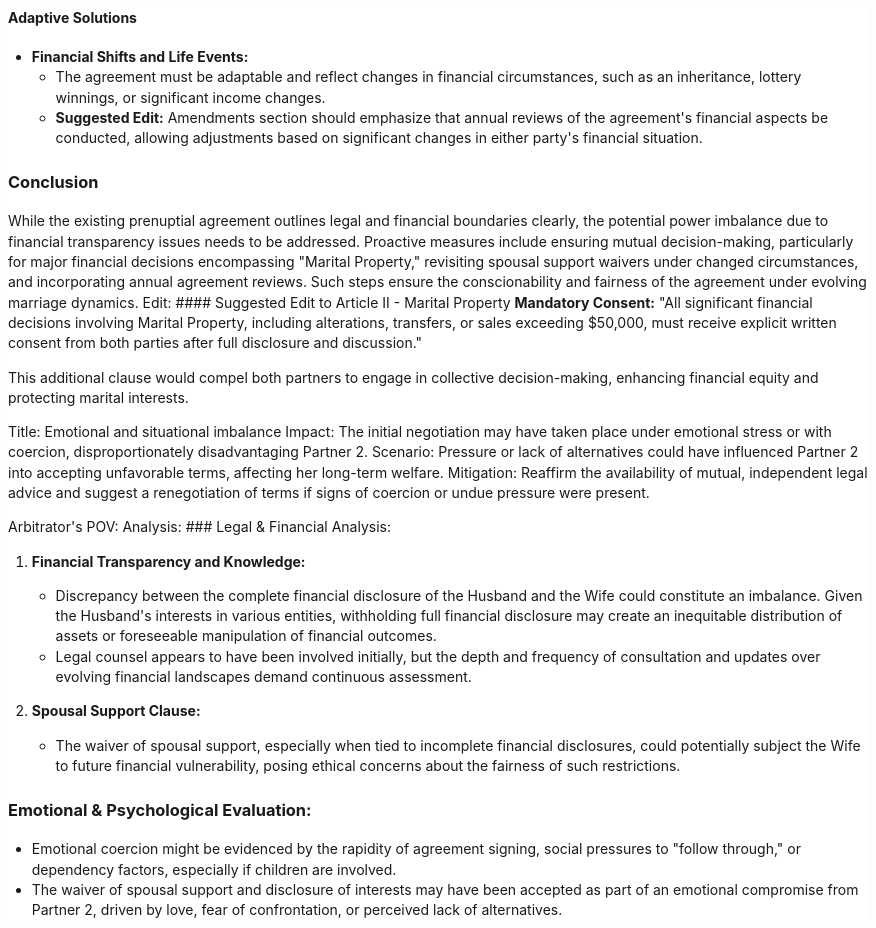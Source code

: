 #### **Adaptive Solutions**
- **Financial Shifts and Life Events:**
  - The agreement must be adaptable and reflect changes in financial circumstances, such as an inheritance, lottery winnings, or significant income changes.
  - **Suggested Edit:** Amendments section should emphasize that annual reviews of the agreement's financial aspects be conducted, allowing adjustments based on significant changes in either party's financial situation.

### Conclusion
While the existing prenuptial agreement outlines legal and financial boundaries clearly, the potential power imbalance due to financial transparency issues needs to be addressed. Proactive measures include ensuring mutual decision-making, particularly for major financial decisions encompassing "Marital Property," revisiting spousal support waivers under changed circumstances, and incorporating annual agreement reviews. Such steps ensure the conscionability and fairness of the agreement under evolving marriage dynamics.
Edit: #### Suggested Edit to Article II - Marital Property
**Mandatory Consent:** "All significant financial decisions involving Marital Property, including alterations, transfers, or sales exceeding $50,000, must receive explicit written consent from both parties after full disclosure and discussion."  

This additional clause would compel both partners to engage in collective decision-making, enhancing financial equity and protecting marital interests.


Title: Emotional and situational imbalance
Impact: The initial negotiation may have taken place under emotional stress or with coercion, disproportionately disadvantaging Partner 2.
Scenario: Pressure or lack of alternatives could have influenced Partner 2 into accepting unfavorable terms, affecting her long-term welfare.
Mitigation: Reaffirm the availability of mutual, independent legal advice and suggest a renegotiation of terms if signs of coercion or undue pressure were present.

Arbitrator's POV:
 Analysis: ### Legal & Financial Analysis:
1. **Financial Transparency and Knowledge:**
   - Discrepancy between the complete financial disclosure of the Husband and the Wife could constitute an imbalance. Given the Husband's interests in various entities, withholding full financial disclosure may create an inequitable distribution of assets or foreseeable manipulation of financial outcomes.
   - Legal counsel appears to have been involved initially, but the depth and frequency of consultation and updates over evolving financial landscapes demand continuous assessment.

2. **Spousal Support Clause:**
   - The waiver of spousal support, especially when tied to incomplete financial disclosures, could potentially subject the Wife to future financial vulnerability, posing ethical concerns about the fairness of such restrictions.

### Emotional & Psychological Evaluation:
- Emotional coercion might be evidenced by the rapidity of agreement signing, social pressures to "follow through," or dependency factors, especially if children are involved.
- The waiver of spousal support and disclosure of interests may have been accepted as part of an emotional compromise from Partner 2, driven by love, fear of confrontation, or perceived lack of alternatives.
